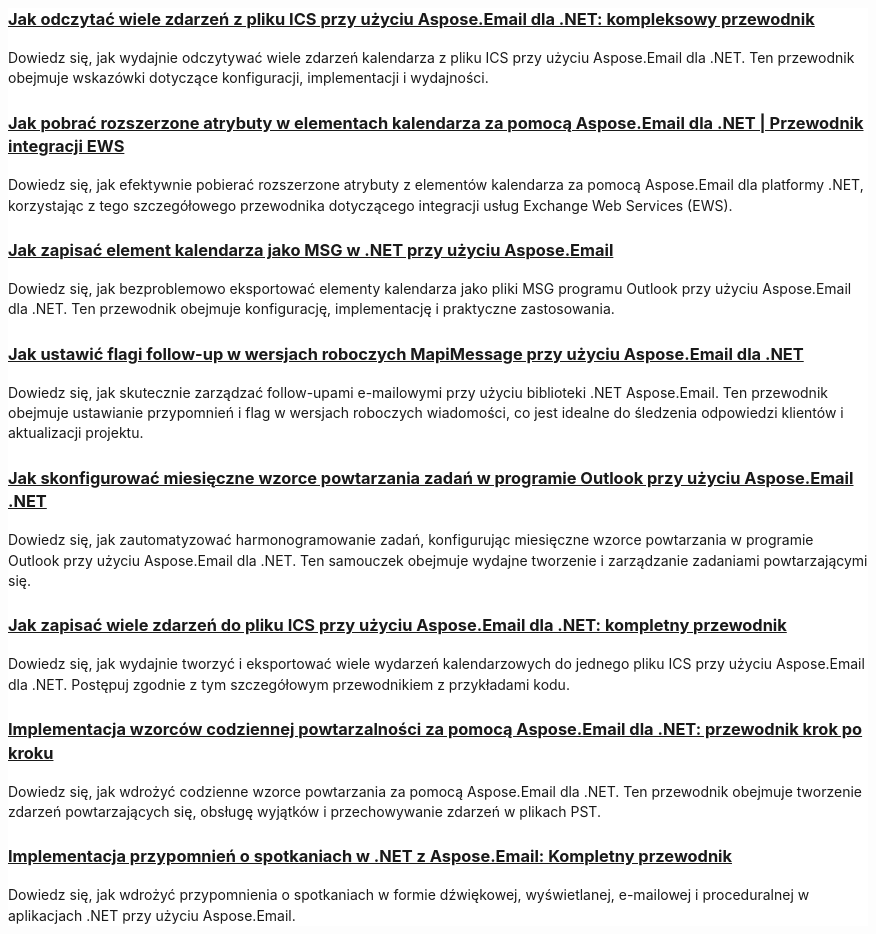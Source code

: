 ### [Jak odczytać wiele zdarzeń z pliku ICS przy użyciu Aspose.Email dla .NET: kompleksowy przewodnik](./read-multiple-ics-events-aspose-email-net/)
Dowiedz się, jak wydajnie odczytywać wiele zdarzeń kalendarza z pliku ICS przy użyciu Aspose.Email dla .NET. Ten przewodnik obejmuje wskazówki dotyczące konfiguracji, implementacji i wydajności.

### [Jak pobrać rozszerzone atrybuty w elementach kalendarza za pomocą Aspose.Email dla .NET | Przewodnik integracji EWS](./retrieve-extended-attributes-aspose-email-net/)
Dowiedz się, jak efektywnie pobierać rozszerzone atrybuty z elementów kalendarza za pomocą Aspose.Email dla platformy .NET, korzystając z tego szczegółowego przewodnika dotyczącego integracji usług Exchange Web Services (EWS).

### [Jak zapisać element kalendarza jako MSG w .NET przy użyciu Aspose.Email](./save-calendar-item-msg-aspose-dotnet/)
Dowiedz się, jak bezproblemowo eksportować elementy kalendarza jako pliki MSG programu Outlook przy użyciu Aspose.Email dla .NET. Ten przewodnik obejmuje konfigurację, implementację i praktyczne zastosowania.

### [Jak ustawić flagi follow-up w wersjach roboczych MapiMessage przy użyciu Aspose.Email dla .NET](./aspose-email-dotnet-set-follow-up-flags/)
Dowiedz się, jak skutecznie zarządzać follow-upami e-mailowymi przy użyciu biblioteki .NET Aspose.Email. Ten przewodnik obejmuje ustawianie przypomnień i flag w wersjach roboczych wiadomości, co jest idealne do śledzenia odpowiedzi klientów i aktualizacji projektu.

### [Jak skonfigurować miesięczne wzorce powtarzania zadań w programie Outlook przy użyciu Aspose.Email .NET](./monthly-recurrence-aspose-email-dotnet-outlook/)
Dowiedz się, jak zautomatyzować harmonogramowanie zadań, konfigurując miesięczne wzorce powtarzania w programie Outlook przy użyciu Aspose.Email dla .NET. Ten samouczek obejmuje wydajne tworzenie i zarządzanie zadaniami powtarzającymi się.

### [Jak zapisać wiele zdarzeń do pliku ICS przy użyciu Aspose.Email dla .NET: kompletny przewodnik](./write-multiple-events-ics-aspose-email-net/)
Dowiedz się, jak wydajnie tworzyć i eksportować wiele wydarzeń kalendarzowych do jednego pliku ICS przy użyciu Aspose.Email dla .NET. Postępuj zgodnie z tym szczegółowym przewodnikiem z przykładami kodu.

### [Implementacja wzorców codziennej powtarzalności za pomocą Aspose.Email dla .NET: przewodnik krok po kroku](./implement-daily-recurrence-aspose-email-net/)
Dowiedz się, jak wdrożyć codzienne wzorce powtarzania za pomocą Aspose.Email dla .NET. Ten przewodnik obejmuje tworzenie zdarzeń powtarzających się, obsługę wyjątków i przechowywanie zdarzeń w plikach PST.

### [Implementacja przypomnień o spotkaniach w .NET z Aspose.Email: Kompletny przewodnik](./mastering-appointment-reminders-dotnet-aspose-email/)
Dowiedz się, jak wdrożyć przypomnienia o spotkaniach w formie dźwiękowej, wyświetlanej, e-mailowej i proceduralnej w aplikacjach .NET przy użyciu Aspose.Email.
